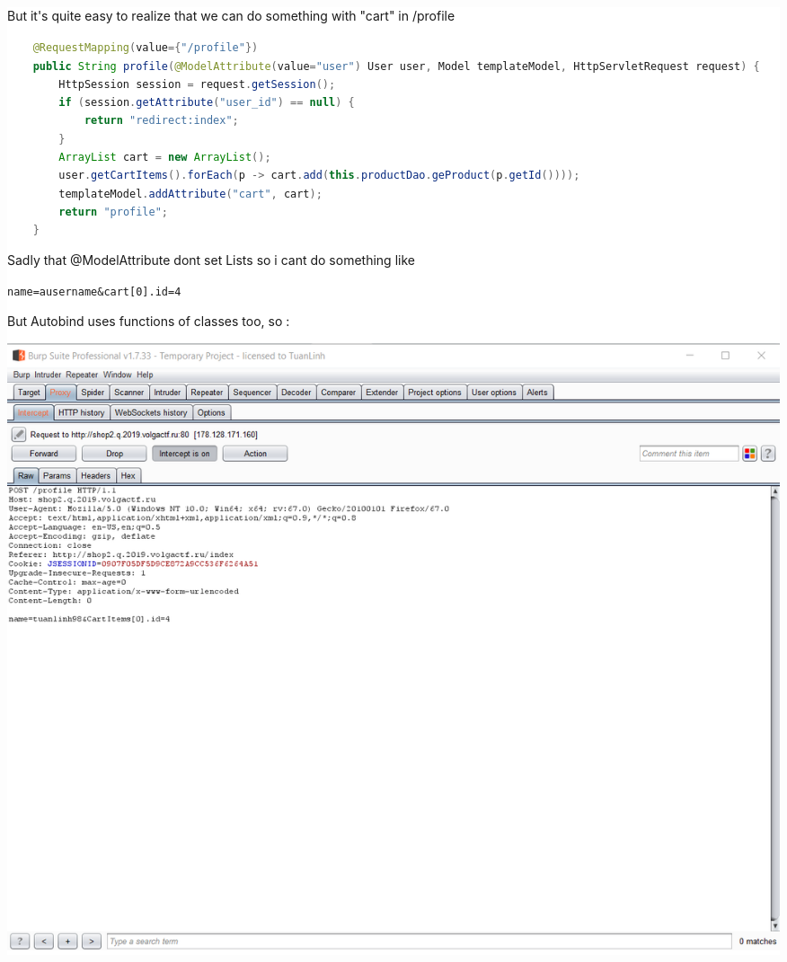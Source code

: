  But it's quite easy to realize that we can do something with "cart" in /profile

```java
    @RequestMapping(value={"/profile"})
    public String profile(@ModelAttribute(value="user") User user, Model templateModel, HttpServletRequest request) {
        HttpSession session = request.getSession();
        if (session.getAttribute("user_id") == null) {
            return "redirect:index";
        }
        ArrayList cart = new ArrayList();
        user.getCartItems().forEach(p -> cart.add(this.productDao.geProduct(p.getId())));
        templateModel.addAttribute("cart", cart);
        return "profile";
    }

```

Sadly that @ModelAttribute dont set Lists so i cant do something like

```text
name=ausername&cart[0].id=4
```

But Autobind uses functions of classes too, so :

![](.gitbook/assets/image%20%282%29.png)
